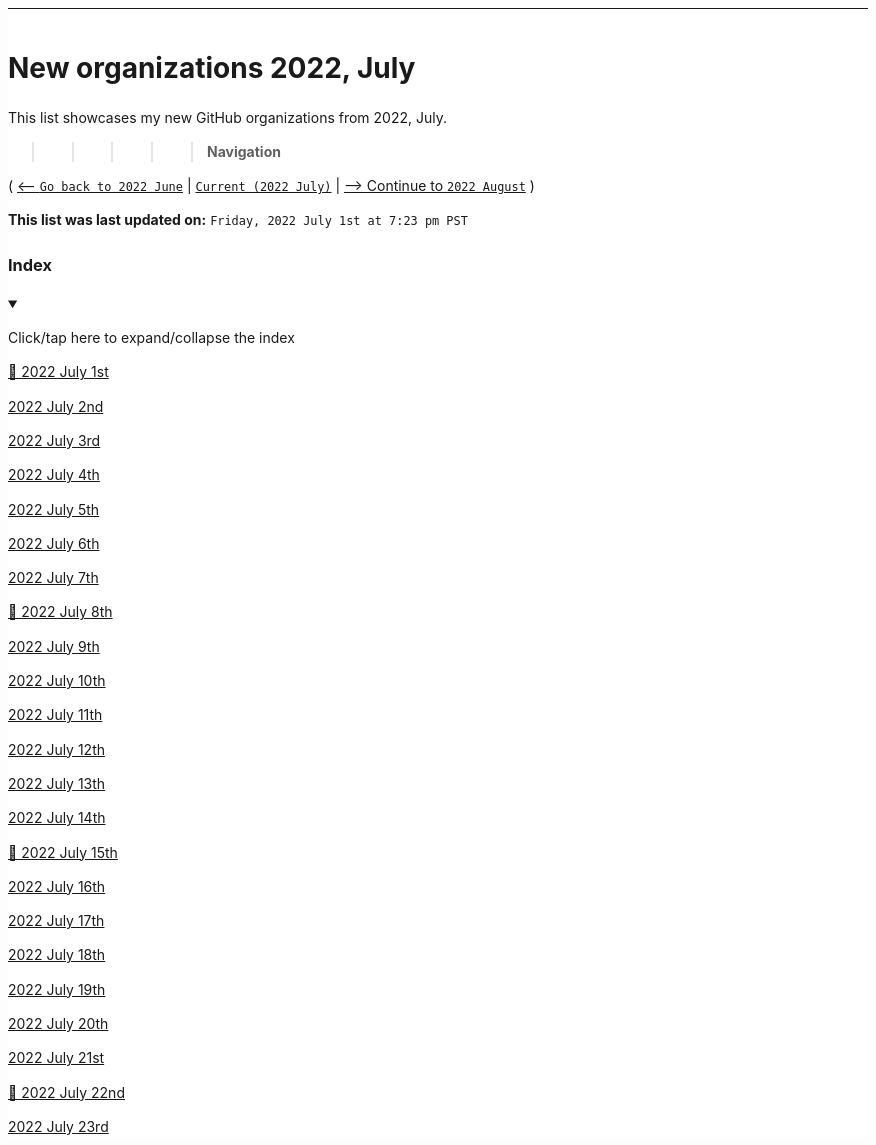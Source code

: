 
***

# New organizations 2022, July

This list showcases my new GitHub organizations from 2022, July.

> > > > > **Navigation**

( [<-- `Go back to 2022 June`](/NewOrgs/2022/06_June/README.md) | [`Current (2022 July)`](/NewOrgs/2022/07_July/) | [ --> Continue to `2022 August`](/NewOrgs/2022/08_August/README.md) )

**This list was last updated on:** `Friday, 2022 July 1st at 7:23 pm PST`

### Index

<details open><summary><p lang="en">Click/tap here to expand/collapse the index</p></summary>

[🌟️ 2022 July 1st](#2022-July-1st)

[2022 July 2nd](#2022-July-2nd)

[2022 July 3rd](#2022-July-3rd)

[2022 July 4th](#2022-July-4th)

[2022 July 5th](#2022-July-5th)

[2022 July 6th](#2022-July-6th)

[2022 July 7th](#2022-July-7th)

[🌟️ 2022 July 8th](#2022-July-8th)

[2022 July 9th](#2022-July-9th)

[2022 July 10th](#2022-July-10th)

[2022 July 11th](#2022-July-11th)

[2022 July 12th](#2022-July-12th)

[2022 July 13th](#2022-July-13th)

[2022 July 14th](#2022-July-14th)

[🌟️ 2022 July 15th](#2022-July-15th)

[2022 July 16th](#2022-July-16th)

[2022 July 17th](#2022-July-17th)

[2022 July 18th](#2022-July-18th)

[2022 July 19th](#2022-July-19th)

[2022 July 20th](#2022-July-20th)

[2022 July 21st](#2022-July-21st)

[🌟️ 2022 July 22nd](#2022-July-22nd)

[2022 July 23rd](#2022-July-23rd)
